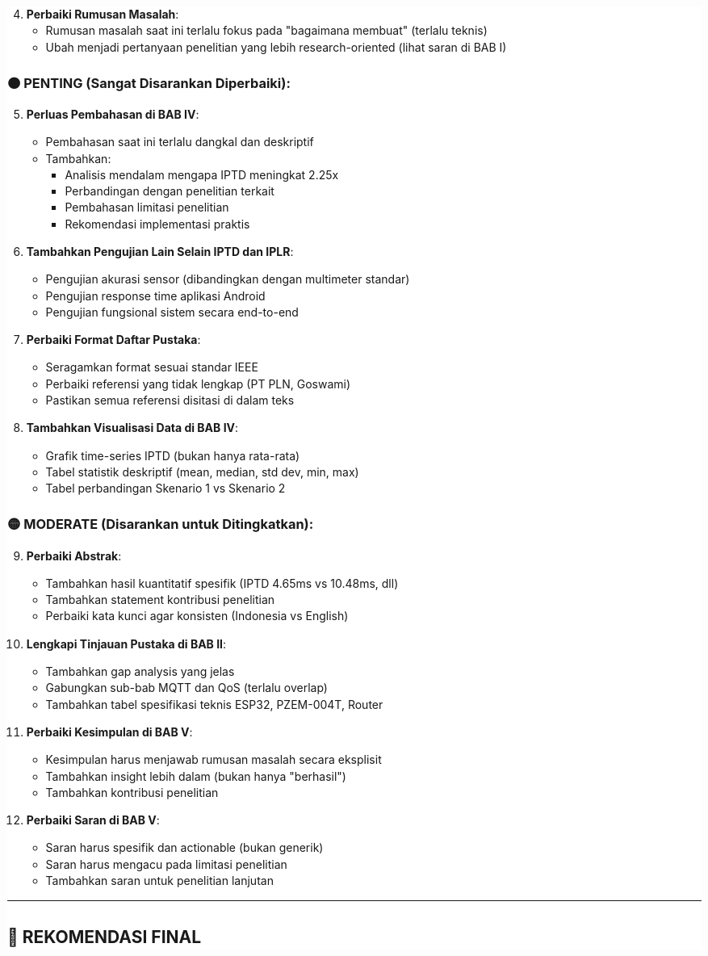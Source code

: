4. **Perbaiki Rumusan Masalah**:
   - Rumusan masalah saat ini terlalu fokus pada "bagaimana membuat" (terlalu teknis)
   - Ubah menjadi pertanyaan penelitian yang lebih research-oriented (lihat saran di BAB I)

### 🟠 PENTING (Sangat Disarankan Diperbaiki):

5. **Perluas Pembahasan di BAB IV**:
   - Pembahasan saat ini terlalu dangkal dan deskriptif
   - Tambahkan:
     * Analisis mendalam mengapa IPTD meningkat 2.25x
     * Perbandingan dengan penelitian terkait
     * Pembahasan limitasi penelitian
     * Rekomendasi implementasi praktis

6. **Tambahkan Pengujian Lain Selain IPTD dan IPLR**:
   - Pengujian akurasi sensor (dibandingkan dengan multimeter standar)
   - Pengujian response time aplikasi Android
   - Pengujian fungsional sistem secara end-to-end

7. **Perbaiki Format Daftar Pustaka**:
   - Seragamkan format sesuai standar IEEE
   - Perbaiki referensi yang tidak lengkap (PT PLN, Goswami)
   - Pastikan semua referensi disitasi di dalam teks

8. **Tambahkan Visualisasi Data di BAB IV**:
   - Grafik time-series IPTD (bukan hanya rata-rata)
   - Tabel statistik deskriptif (mean, median, std dev, min, max)
   - Tabel perbandingan Skenario 1 vs Skenario 2

### 🟡 MODERATE (Disarankan untuk Ditingkatkan):

9. **Perbaiki Abstrak**:
   - Tambahkan hasil kuantitatif spesifik (IPTD 4.65ms vs 10.48ms, dll)
   - Tambahkan statement kontribusi penelitian
   - Perbaiki kata kunci agar konsisten (Indonesia vs English)

10. **Lengkapi Tinjauan Pustaka di BAB II**:
    - Tambahkan gap analysis yang jelas
    - Gabungkan sub-bab MQTT dan QoS (terlalu overlap)
    - Tambahkan tabel spesifikasi teknis ESP32, PZEM-004T, Router

11. **Perbaiki Kesimpulan di BAB V**:
    - Kesimpulan harus menjawab rumusan masalah secara eksplisit
    - Tambahkan insight lebih dalam (bukan hanya "berhasil")
    - Tambahkan kontribusi penelitian

12. **Perbaiki Saran di BAB V**:
    - Saran harus spesifik dan actionable (bukan generik)
    - Saran harus mengacu pada limitasi penelitian
    - Tambahkan saran untuk penelitian lanjutan

---

## 🎯 REKOMENDASI FINAL
